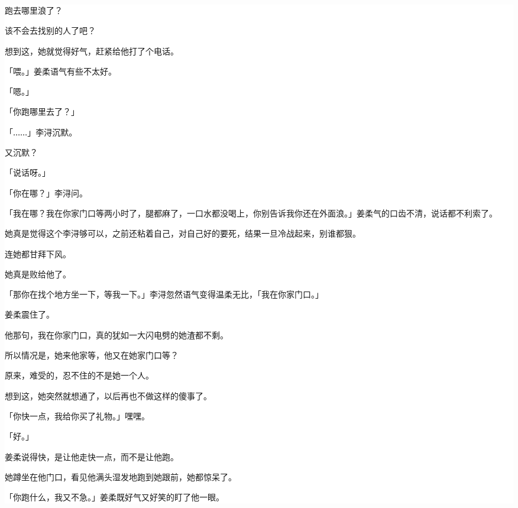 跑去哪里浪了？


该不会去找别的人了吧？


想到这，她就觉得好气，赶紧给他打了个电话。


「喂。」姜柔语气有些不太好。


「嗯。」


「你跑哪里去了？」


「……」李浔沉默。


又沉默？


「说话呀。」


「你在哪？」李浔问。


「我在哪？我在你家门口等两小时了，腿都麻了，一口水都没喝上，你别告诉我你还在外面浪。」姜柔气的口齿不清，说话都不利索了。


她真是觉得这个李浔够可以，之前还粘着自己，对自己好的要死，结果一旦冷战起来，别谁都狠。


连她都甘拜下风。


她真是败给他了。


「那你在找个地方坐一下，等我一下。」李浔忽然语气变得温柔无比，「我在你家门口。」


姜柔震住了。


他那句，我在你家门口，真的犹如一大闪电劈的她渣都不剩。


所以情况是，她来他家等，他又在她家门口等？


原来，难受的，忍不住的不是她一个人。


想到这，她突然就想通了，以后再也不做这样的傻事了。


「你快一点，我给你买了礼物。」嘿嘿。


「好。」


姜柔说得快，是让他走快一点，而不是让他跑。


她蹲坐在他门口，看见他满头湿发地跑到她跟前，她都惊呆了。


「你跑什么，我又不急。」姜柔既好气又好笑的盯了他一眼。
